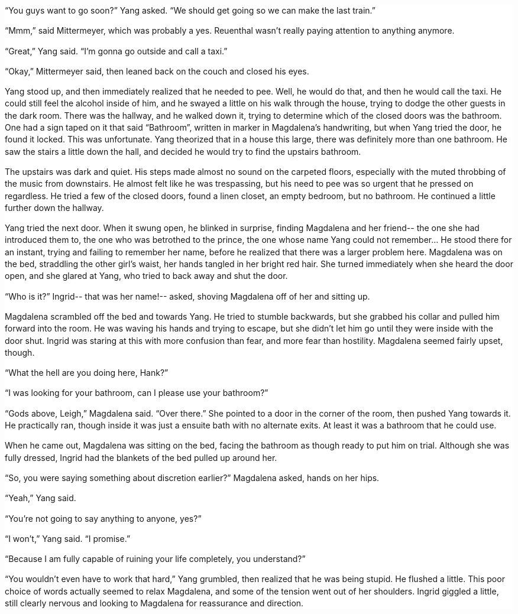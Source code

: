 “You guys want to go soon?” Yang asked. “We should get going so we can make the last train.”

“Mmm,” said Mittermeyer, which was probably a yes. Reuenthal wasn’t really paying attention to anything anymore.

“Great,” Yang said. “I’m gonna go outside and call a taxi.”

“Okay,” Mittermeyer said, then leaned back on the couch and closed his eyes.

Yang stood up, and then immediately realized that he needed to pee. Well, he would do that, and then he would call the taxi. He could still feel the alcohol inside of him, and he swayed a little on his walk through the house, trying to dodge the other guests in the dark room. There was the hallway, and he walked down it, trying to determine which of the closed doors was the bathroom. One had a sign taped on it that said “Bathroom”, written in marker in Magdalena’s handwriting, but when Yang tried the door, he found it locked. This was unfortunate. Yang theorized that in a house this large, there was definitely more than one bathroom. He saw the stairs a little down the hall, and decided he would try to find the upstairs bathroom.

The upstairs was dark and quiet. His steps made almost no sound on the carpeted floors, especially with the muted throbbing of the music from downstairs. He almost felt like he was trespassing, but his need to pee was so urgent that he pressed on regardless. He tried a few of the closed doors, found a linen closet, an empty bedroom, but no bathroom. He continued a little further down the hallway.

Yang tried the next door. When it swung open, he blinked in surprise, finding Magdalena and her friend\-\- the one she had introduced them to, the one who was betrothed to the prince, the one whose name Yang could not remember… He stood there for an instant, trying and failing to remember her name, before he realized that there was a larger problem here. Magdalena was on the bed, straddling the other girl’s waist, her hands tangled in her bright red hair. She turned immediately when she heard the door open, and she glared at Yang, who tried to back away and shut the door.

“Who is it?” Ingrid\-\- that was her name\!\-\- asked, shoving Magdalena off of her and sitting up.

Magdalena scrambled off the bed and towards Yang. He tried to stumble backwards, but she grabbed his collar and pulled him forward into the room. He was waving his hands and trying to escape, but she didn’t let him go until they were inside with the door shut. Ingrid was staring at this with more confusion than fear, and more fear than hostility. Magdalena seemed fairly upset, though.

“What the hell are you doing here, Hank?”

“I was looking for your bathroom, can I please use your bathroom?”

“Gods above, Leigh,” Magdalena said. “Over there.” She pointed to a door in the corner of the room, then pushed Yang towards it. He practically ran, though inside it was just a ensuite bath with no alternate exits. At least it was a bathroom that he could use.

When he came out, Magdalena was sitting on the bed, facing the bathroom as though ready to put him on trial. Although she was fully dressed, Ingrid had the blankets of the bed pulled up around her.

“So, you were saying something about discretion earlier?” Magdalena asked, hands on her hips.

“Yeah,” Yang said.

“You’re not going to say anything to anyone, yes?”

“I won’t,” Yang said. “I promise.”

“Because I am fully capable of ruining your life completely, you understand?”

“You wouldn’t even have to work that hard,” Yang grumbled, then realized that he was being stupid. He flushed a little. This poor choice of words actually seemed to relax Magdalena, and some of the tension went out of her shoulders. Ingrid giggled a little, still clearly nervous and looking to Magdalena for reassurance and direction.
